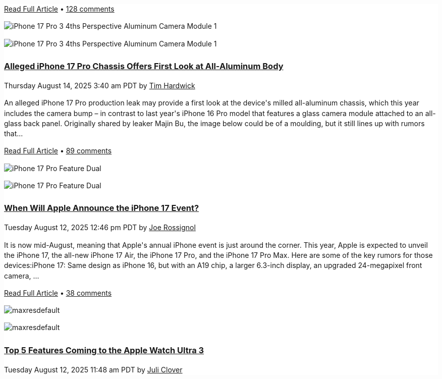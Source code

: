 [Read Full Article](https://www.macrumors.com/2025/08/13/iphone-17-pro-minimum-256gb-storage-up-from-128gb/) • [128 comments](https://forums.macrumors.com/threads/iphone-17-pro-to-start-at-1-049-with-doubled-base-storage.2463286/)

![iPhone 17 Pro 3 4ths Perspective Aluminum Camera Module 1](https://images.macrumors.com/images-new/1x1.trans.gif)

![iPhone 17 Pro 3 4ths Perspective Aluminum Camera Module 1](https://images.macrumors.com/t/UcyQaBtccKt3tQX-ipmAmgEqMhY=/400x400/smart/article-new/2025/04/iPhone-17-Pro-3_4ths-Perspective-Aluminum-Camera-Module-1.jpg)

### [Alleged iPhone 17 Pro Chassis Offers First Look at All-Aluminum Body](https://www.macrumors.com/2025/08/14/iphone-17-pro-leak-aluminum-chassis/)

Thursday August 14, 2025 3:40 am PDT by [Tim Hardwick](https://www.macrumors.com/author/tim-hardwick/)

An alleged iPhone 17 Pro production leak may provide a first look at the device's milled all-aluminum chassis, which this year includes the camera bump – in contrast to last year's iPhone 16 Pro model that features a glass camera module attached to an all-glass back panel. Originally shared by leaker Majin Bu, the image below could be of a moulding, but it still lines up with rumors that...

[Read Full Article](https://www.macrumors.com/2025/08/14/iphone-17-pro-leak-aluminum-chassis/) • [89 comments](https://forums.macrumors.com/threads/alleged-iphone-17-pro-chassis-offers-first-look-at-all-aluminum-body.2463350/)

![iPhone 17 Pro Feature Dual](https://images.macrumors.com/images-new/1x1.trans.gif)

![iPhone 17 Pro Feature Dual](https://images.macrumors.com/t/TsysJxVR_SOOeBEyUDzIntskNfs=/400x400/smart/article-new/2025/08/iPhone-17-Pro-Feature-Dual.jpg)

### [When Will Apple Announce the iPhone 17 Event?](https://www.macrumors.com/2025/08/12/when-will-apple-announce-iphone-17-event/)

Tuesday August 12, 2025 12:46 pm PDT by [Joe Rossignol](https://www.macrumors.com/author/joe-rossignol/)

It is now mid-August, meaning that Apple's annual iPhone event is just around the corner. This year, Apple is expected to unveil the iPhone 17, the all-new iPhone 17 Air, the iPhone 17 Pro, and the iPhone 17 Pro Max. Here are some of the key rumors for those devices:iPhone 17: Same design as iPhone 16, but with an A19 chip, a larger 6.3-inch display, an upgraded 24-megapixel front camera, ...

[Read Full Article](https://www.macrumors.com/2025/08/12/when-will-apple-announce-iphone-17-event/) • [38 comments](https://forums.macrumors.com/threads/when-will-apple-announce-the-iphone-17-event.2463258/)

![maxresdefault](https://images.macrumors.com/images-new/1x1.trans.gif)

![maxresdefault](https://images.macrumors.com/t/HsqwRgPRCc6Ona8qgymYCcA8MAk=/400x400/smart/https://img.youtube.com/vi/6aDVQuc9sik/maxresdefault.jpg)

### [Top 5 Features Coming to the Apple Watch Ultra 3](https://www.macrumors.com/2025/08/12/apple-watch-ultra-3-top-features/)

Tuesday August 12, 2025 11:48 am PDT by [Juli Clover](https://www.macrumors.com/author/juli-clover/)
